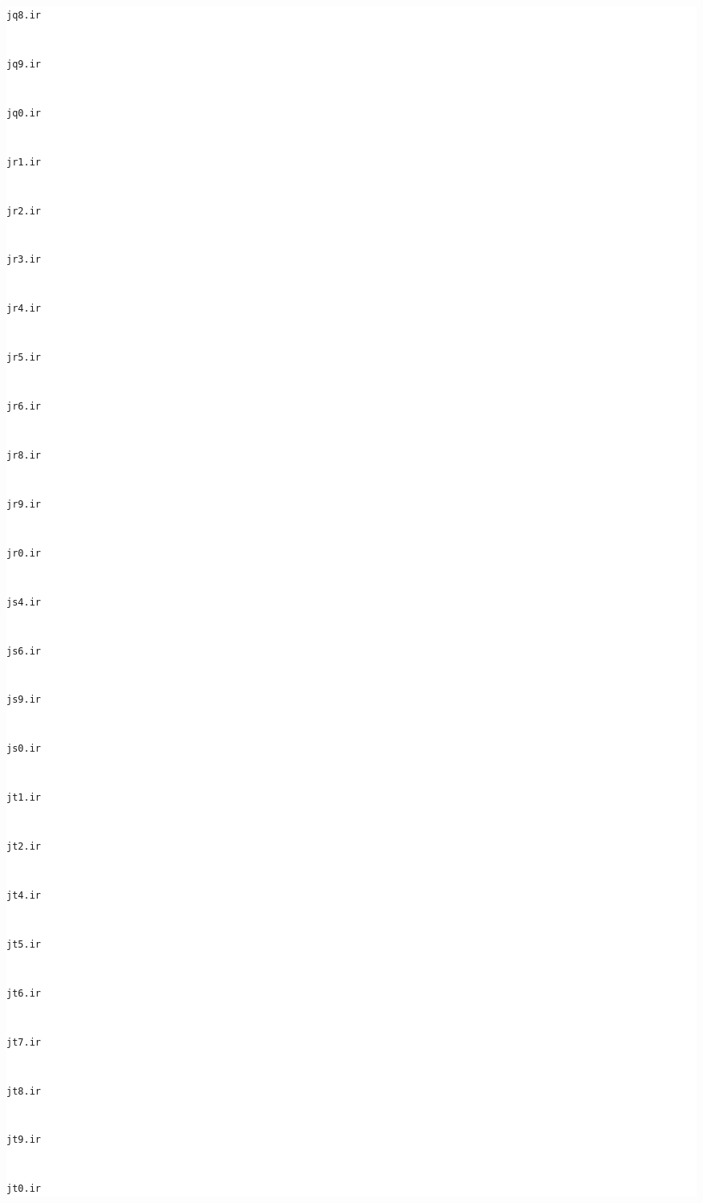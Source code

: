     jq8.ir


    jq9.ir


    jq0.ir


    jr1.ir


    jr2.ir


    jr3.ir


    jr4.ir


    jr5.ir


    jr6.ir


    jr8.ir


    jr9.ir


    jr0.ir


    js4.ir


    js6.ir


    js9.ir


    js0.ir


    jt1.ir


    jt2.ir


    jt4.ir


    jt5.ir


    jt6.ir


    jt7.ir


    jt8.ir


    jt9.ir


    jt0.ir
